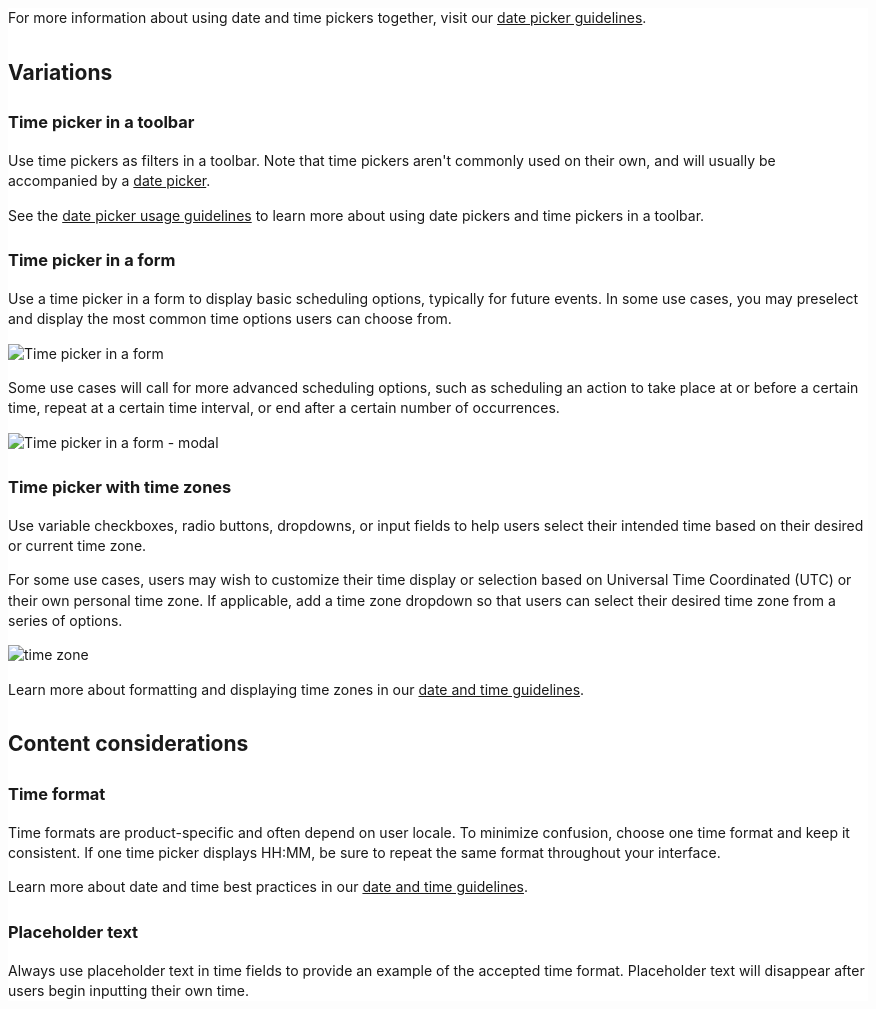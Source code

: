 For more information about using date and time pickers together, visit our [date picker guidelines](/components/date-and-time/date-picker).

## Variations
### Time picker in a toolbar
Use time pickers as filters in a toolbar. Note that time pickers aren't commonly used on their own, and will usually be accompanied by a [date picker](/components/date-picker).

See the [date picker usage guidelines](/components/date-and-time/date-picker) to learn more about using date pickers and time pickers in a toolbar. 

### Time picker in a form
Use a time picker in a form to display basic scheduling options, typically for future events. In some use cases, you may preselect and display the most common time options users can choose from.

<img src="./img/time picker in a form.png" alt="Time picker in a form" width="470"/>


Some use cases will call for more advanced scheduling options, such as scheduling an action to take place at or before a certain time, repeat at a certain time interval, or end after a certain number of occurrences.

<img src="./img/Advance scheduling - time.png" alt="Time picker in a form - modal" width="470"/>


### Time picker with time zones
Use variable checkboxes, radio buttons, dropdowns, or input fields to help users select their intended time based on their desired or current time zone.

For some use cases, users may wish to customize their time display or selection based on Universal Time Coordinated (UTC) or their own personal time zone. If applicable, add a time zone dropdown so that users can select their desired time zone from a series of options.

<img src="./img/time zone.png" alt="time zone" width="260"/>

Learn more about formatting and displaying time zones in our [date and time guidelines](/ux-writing/numerics).

## Content considerations
### Time format

Time formats are product-specific and often depend on user locale. To minimize confusion, choose one time format and keep it consistent. If one time picker displays HH:MM, be sure to repeat the same format throughout your interface.

Learn more about date and time best practices in our [date and time guidelines](/ux-writing/numerics).

### Placeholder text
Always use placeholder text in time fields to provide an example of the accepted time format. Placeholder text will disappear after users begin inputting their own time.

